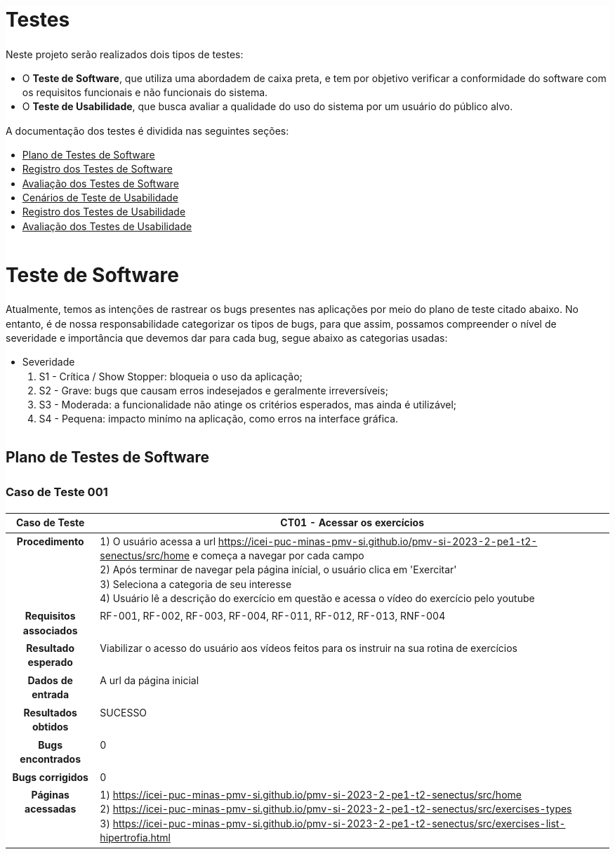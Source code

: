 # Testes

Neste projeto serão realizados dois tipos de testes:

 - O **Teste de Software**, que utiliza uma abordadem de caixa preta, e tem por objetivo verificar a conformidade do software com os requisitos funcionais e não funcionais do sistema.
 - O **Teste de Usabilidade**, que busca avaliar a qualidade do uso do sistema por um usuário do público alvo. 

A documentação dos testes é dividida nas seguintes seções:

 - [Plano de Testes de Software](#plano-de-testes-de-software)
 - [Registro dos Testes de Software](#registro-dos-testes-de-software)
 - [Avaliação dos Testes de Software](#avaliação-dos-testes-de-software)
 - [Cenários de Teste de Usabilidade](#cenários-de-teste-de-usabilidade)
 - [Registro dos Testes de Usabilidade](#registro-de-testes-de-usabilidade)
 - [Avaliação dos Testes de Usabilidade](#avaliação-dos-testes-de-usabilidade)

# Teste de Software

Atualmente, temos as intenções de rastrear os bugs presentes nas aplicações por meio do plano de teste citado abaixo. No entanto, é de nossa responsabilidade categorizar os tipos de bugs, para que assim, possamos compreender o nível de severidade e importância que devemos dar para cada bug, segue abaixo as categorias usadas:

- Severidade
    1. S1 - Crítica / Show Stopper: bloqueia o uso da aplicação;
    2. S2 - Grave: bugs que causam erros indesejados e geralmente irreversíveis;
    3. S3 - Moderada: a funcionalidade não atinge os critérios esperados, mas ainda é utilizável;
    3. S4 - Pequena: impacto minímo na aplicação, como erros na interface gráfica.

## Plano de Testes de Software

### Caso de Teste 001

**Caso de Teste** | **CT01 - Acessar os exercícios**
 :--------------: | ------------
**Procedimento**  | 1) O usuário acessa a url https://icei-puc-minas-pmv-si.github.io/pmv-si-2023-2-pe1-t2-senectus/src/home e começa a navegar por cada campo <br> 2) Após terminar de navegar pela página inícial, o usuário clica em 'Exercitar' <br> 3) Seleciona a categoria de seu interesse <br> 4) Usuário lê a descrição do exercício em questão e acessa o vídeo do exercício pelo youtube
**Requisitos associados** | RF-001, RF-002, RF-003, RF-004, RF-011, RF-012, RF-013, RNF-004
**Resultado esperado** | Viabilizar o acesso do usuário aos vídeos feitos para os instruir na sua rotina de exercícios
**Dados de entrada** | A url da página inicial
**Resultados obtidos**    | SUCESSO |
**Bugs encontrados** | 0 |
**Bugs corrigidos** | 0 |
**Páginas acessadas** | 1) https://icei-puc-minas-pmv-si.github.io/pmv-si-2023-2-pe1-t2-senectus/src/home <br> 2) https://icei-puc-minas-pmv-si.github.io/pmv-si-2023-2-pe1-t2-senectus/src/exercises-types <br> 3) https://icei-puc-minas-pmv-si.github.io/pmv-si-2023-2-pe1-t2-senectus/src/exercises-list-hipertrofia.html |
